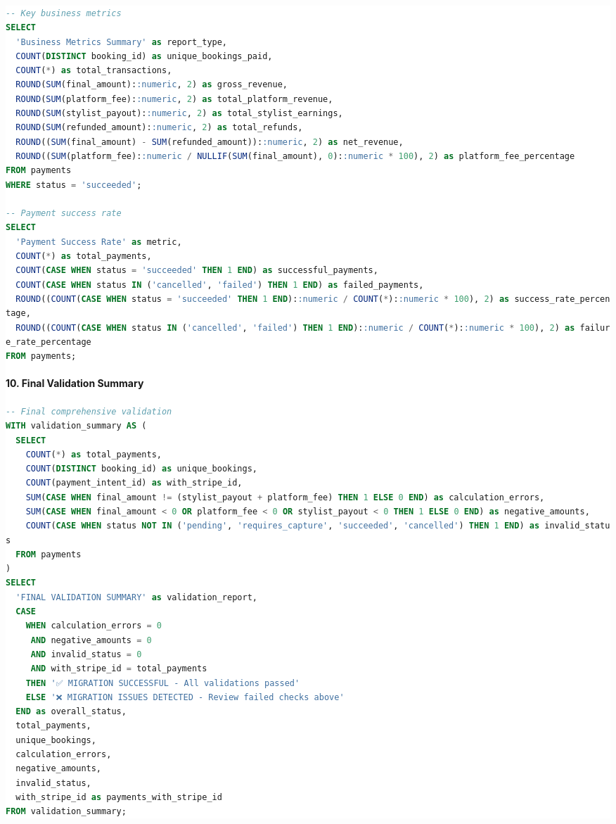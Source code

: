 ```sql
-- Key business metrics
SELECT
  'Business Metrics Summary' as report_type,
  COUNT(DISTINCT booking_id) as unique_bookings_paid,
  COUNT(*) as total_transactions,
  ROUND(SUM(final_amount)::numeric, 2) as gross_revenue,
  ROUND(SUM(platform_fee)::numeric, 2) as total_platform_revenue,
  ROUND(SUM(stylist_payout)::numeric, 2) as total_stylist_earnings,
  ROUND(SUM(refunded_amount)::numeric, 2) as total_refunds,
  ROUND((SUM(final_amount) - SUM(refunded_amount))::numeric, 2) as net_revenue,
  ROUND((SUM(platform_fee)::numeric / NULLIF(SUM(final_amount), 0)::numeric * 100), 2) as platform_fee_percentage
FROM payments
WHERE status = 'succeeded';

-- Payment success rate
SELECT
  'Payment Success Rate' as metric,
  COUNT(*) as total_payments,
  COUNT(CASE WHEN status = 'succeeded' THEN 1 END) as successful_payments,
  COUNT(CASE WHEN status IN ('cancelled', 'failed') THEN 1 END) as failed_payments,
  ROUND((COUNT(CASE WHEN status = 'succeeded' THEN 1 END)::numeric / COUNT(*)::numeric * 100), 2) as success_rate_percentage,
  ROUND((COUNT(CASE WHEN status IN ('cancelled', 'failed') THEN 1 END)::numeric / COUNT(*)::numeric * 100), 2) as failure_rate_percentage
FROM payments;
```

#### 10. Final Validation Summary

```sql
-- Final comprehensive validation
WITH validation_summary AS (
  SELECT
    COUNT(*) as total_payments,
    COUNT(DISTINCT booking_id) as unique_bookings,
    COUNT(payment_intent_id) as with_stripe_id,
    SUM(CASE WHEN final_amount != (stylist_payout + platform_fee) THEN 1 ELSE 0 END) as calculation_errors,
    SUM(CASE WHEN final_amount < 0 OR platform_fee < 0 OR stylist_payout < 0 THEN 1 ELSE 0 END) as negative_amounts,
    COUNT(CASE WHEN status NOT IN ('pending', 'requires_capture', 'succeeded', 'cancelled') THEN 1 END) as invalid_status
  FROM payments
)
SELECT
  'FINAL VALIDATION SUMMARY' as validation_report,
  CASE
    WHEN calculation_errors = 0
     AND negative_amounts = 0
     AND invalid_status = 0
     AND with_stripe_id = total_payments
    THEN '✅ MIGRATION SUCCESSFUL - All validations passed'
    ELSE '❌ MIGRATION ISSUES DETECTED - Review failed checks above'
  END as overall_status,
  total_payments,
  unique_bookings,
  calculation_errors,
  negative_amounts,
  invalid_status,
  with_stripe_id as payments_with_stripe_id
FROM validation_summary;
```
